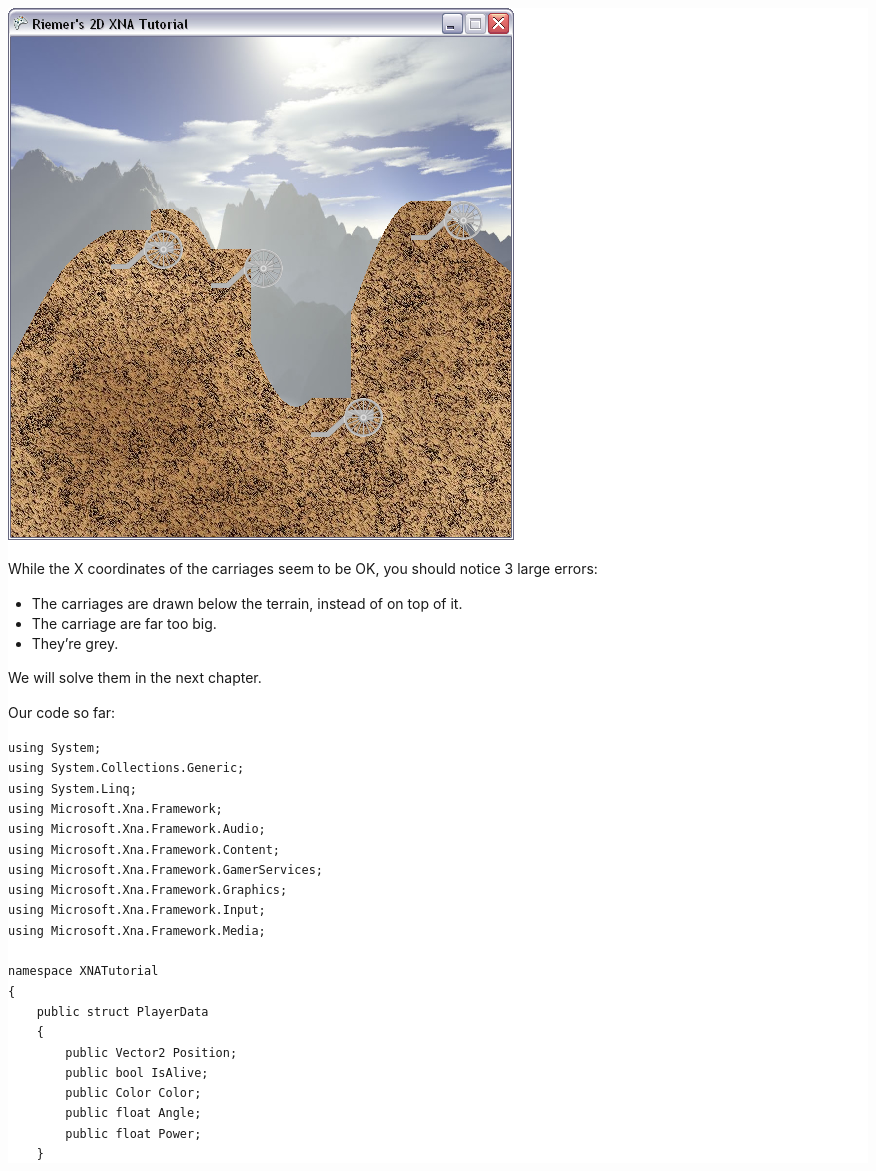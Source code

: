 ![Players positioned](images/Riemer/2DSeries1/positioning_images.jpg "Players positioned")

While the X coordinates of the carriages seem to be OK, you should notice 3 large errors:

- The carriages are drawn below the terrain, instead of on top of it.
- The carriage are far too big.
- They’re grey.

We will solve them in the next chapter.

Our code so far:

    using System;
    using System.Collections.Generic;
    using System.Linq;
    using Microsoft.Xna.Framework;
    using Microsoft.Xna.Framework.Audio;
    using Microsoft.Xna.Framework.Content;
    using Microsoft.Xna.Framework.GamerServices;
    using Microsoft.Xna.Framework.Graphics;
    using Microsoft.Xna.Framework.Input;
    using Microsoft.Xna.Framework.Media;

    namespace XNATutorial
    {
        public struct PlayerData
        {
            public Vector2 Position;
            public bool IsAlive;
            public Color Color;
            public float Angle;
            public float Power;
        }
